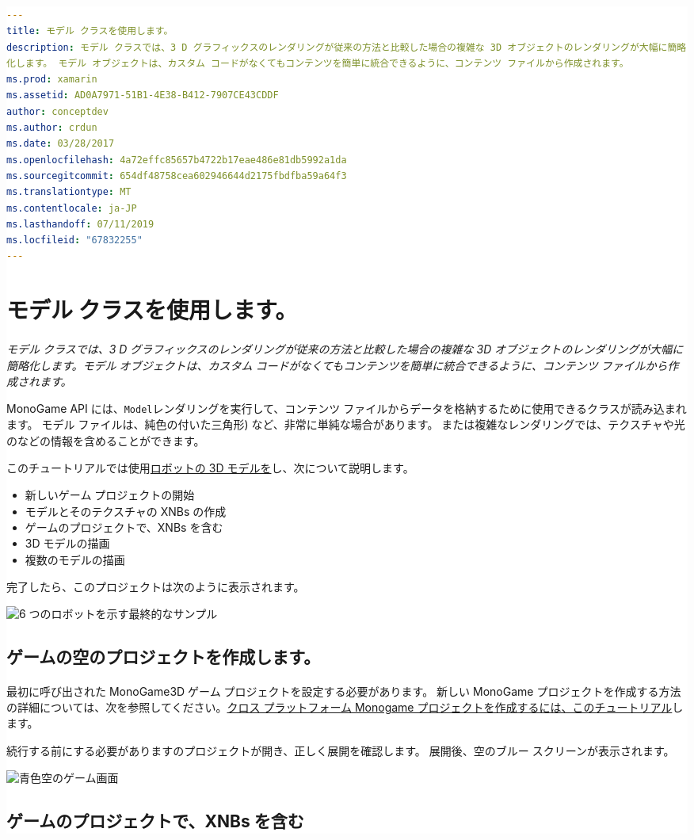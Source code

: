 ```yaml
---
title: モデル クラスを使用します。
description: モデル クラスでは、3 D グラフィックスのレンダリングが従来の方法と比較した場合の複雑な 3D オブジェクトのレンダリングが大幅に簡略化します。 モデル オブジェクトは、カスタム コードがなくてもコンテンツを簡単に統合できるように、コンテンツ ファイルから作成されます。
ms.prod: xamarin
ms.assetid: AD0A7971-51B1-4E38-B412-7907CE43CDDF
author: conceptdev
ms.author: crdun
ms.date: 03/28/2017
ms.openlocfilehash: 4a72effc85657b4722b17eae486e81db5992a1da
ms.sourcegitcommit: 654df48758cea602946644d2175fbdfba59a64f3
ms.translationtype: MT
ms.contentlocale: ja-JP
ms.lasthandoff: 07/11/2019
ms.locfileid: "67832255"
---
```

# <a name="using-the-model-class"></a>モデル クラスを使用します。

_モデル クラスでは、3 D グラフィックスのレンダリングが従来の方法と比較した場合の複雑な 3D オブジェクトのレンダリングが大幅に簡略化します。モデル オブジェクトは、カスタム コードがなくてもコンテンツを簡単に統合できるように、コンテンツ ファイルから作成されます。_

MonoGame API には、`Model`レンダリングを実行して、コンテンツ ファイルからデータを格納するために使用できるクラスが読み込まれます。 モデル ファイルは、純色の付いた三角形) など、非常に単純な場合があります。 または複雑なレンダリングでは、テクスチャや光のなどの情報を含めることができます。

このチュートリアルでは使用[ロボットの 3D モデルを](https://github.com/xamarin/mobile-samples/blob/master/ModelRenderingMG/Resources/Content.zip?raw=true)し、次について説明します。

- 新しいゲーム プロジェクトの開始
- モデルとそのテクスチャの XNBs の作成
- ゲームのプロジェクトで、XNBs を含む
- 3D モデルの描画
- 複数のモデルの描画

完了したら、このプロジェクトは次のように表示されます。

![6 つのロボットを示す最終的なサンプル](part1-images/image1.png)

## <a name="creating-an-empty-game-project"></a>ゲームの空のプロジェクトを作成します。

最初に呼び出された MonoGame3D ゲーム プロジェクトを設定する必要があります。 新しい MonoGame プロジェクトを作成する方法の詳細については、次を参照してください。[クロス プラットフォーム Monogame プロジェクトを作成するには、このチュートリアル](~/graphics-games/monogame/introduction/part1.md)します。

続行する前にする必要がありますのプロジェクトが開き、正しく展開を確認します。 展開後、空のブルー スクリーンが表示されます。

![青色空のゲーム画面](part1-images/image2.png)


## <a name="including-the-xnbs-in-the-game-project"></a>ゲームのプロジェクトで、XNBs を含む
